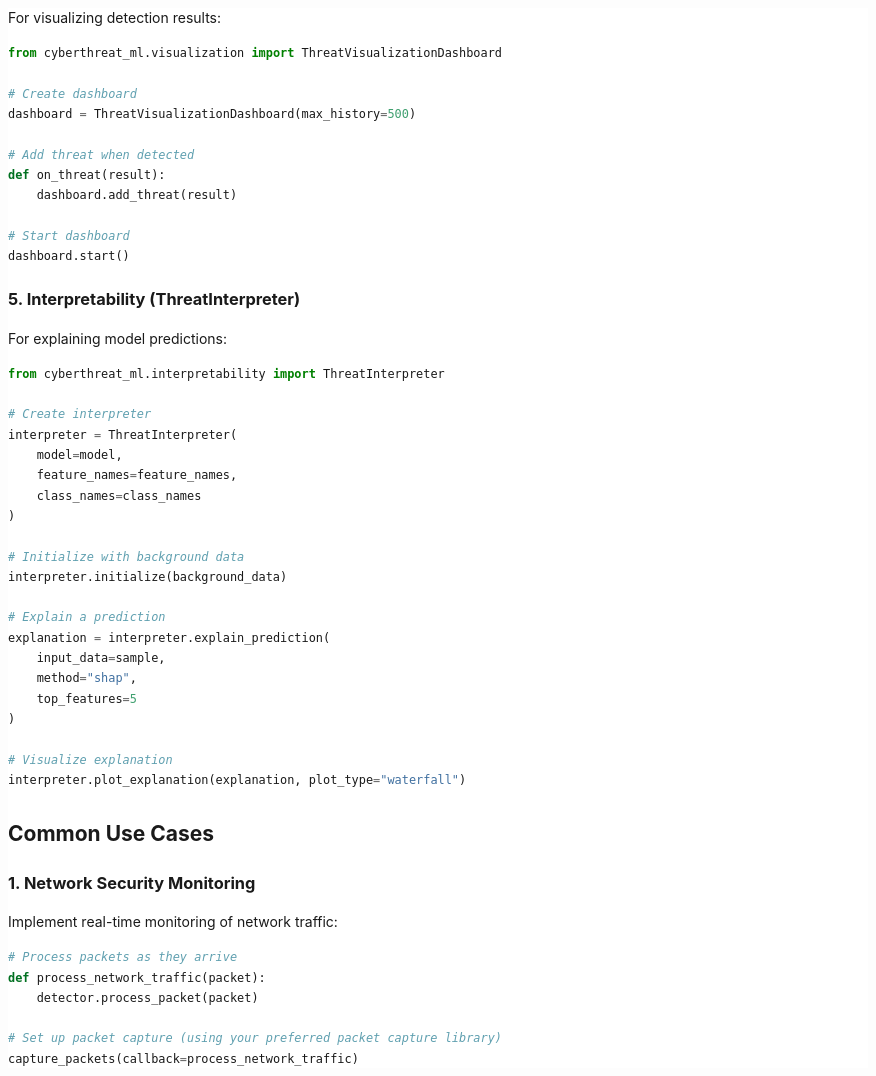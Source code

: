 For visualizing detection results:

```python
from cyberthreat_ml.visualization import ThreatVisualizationDashboard

# Create dashboard
dashboard = ThreatVisualizationDashboard(max_history=500)

# Add threat when detected
def on_threat(result):
    dashboard.add_threat(result)
    
# Start dashboard
dashboard.start()
```

### 5. Interpretability (ThreatInterpreter)

For explaining model predictions:

```python
from cyberthreat_ml.interpretability import ThreatInterpreter

# Create interpreter
interpreter = ThreatInterpreter(
    model=model,
    feature_names=feature_names,
    class_names=class_names
)

# Initialize with background data
interpreter.initialize(background_data)

# Explain a prediction
explanation = interpreter.explain_prediction(
    input_data=sample,
    method="shap",
    top_features=5
)

# Visualize explanation
interpreter.plot_explanation(explanation, plot_type="waterfall")
```

## Common Use Cases

### 1. Network Security Monitoring

Implement real-time monitoring of network traffic:

```python
# Process packets as they arrive
def process_network_traffic(packet):
    detector.process_packet(packet)
    
# Set up packet capture (using your preferred packet capture library)
capture_packets(callback=process_network_traffic)
```
